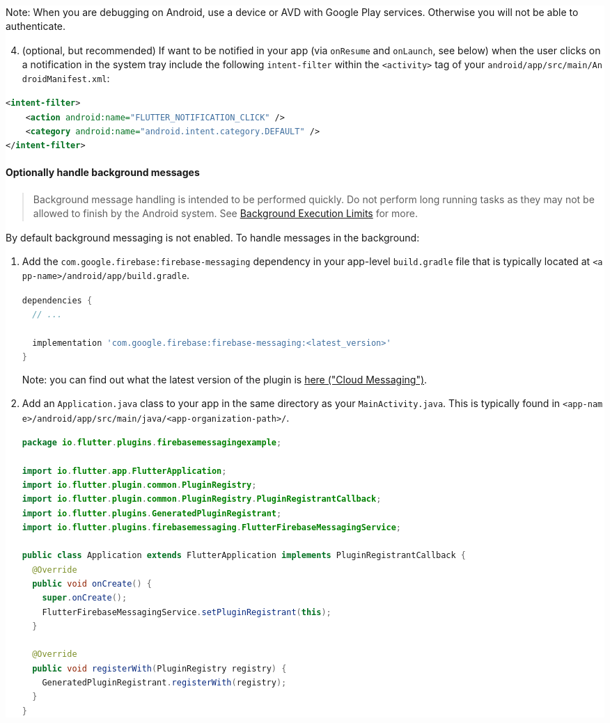 Note: When you are debugging on Android, use a device or AVD with Google Play services. Otherwise you will not be able to authenticate.

4. (optional, but recommended) If want to be notified in your app (via `onResume` and `onLaunch`, see below) when the user clicks on a notification in the system tray include the following `intent-filter` within the `<activity>` tag of your `android/app/src/main/AndroidManifest.xml`:
  ```xml
  <intent-filter>
      <action android:name="FLUTTER_NOTIFICATION_CLICK" />
      <category android:name="android.intent.category.DEFAULT" />
  </intent-filter>
  ```
#### Optionally handle background messages

>Background message handling is intended to be performed quickly. Do not perform
long running tasks as they may not be allowed to finish by the Android system.
See [Background Execution Limits](https://developer.android.com/about/versions/oreo/background)
for more.

By default background messaging is not enabled. To handle messages in the background:

1. Add the `com.google.firebase:firebase-messaging` dependency in your app-level `build.gradle` file that is typically located at `<app-name>/android/app/build.gradle`.

   ```gradle
   dependencies {
     // ...
   
     implementation 'com.google.firebase:firebase-messaging:<latest_version>'
   }
   ```
   
   Note: you can find out what the latest version of the plugin is [here ("Cloud Messaging")](https://firebase.google.com/support/release-notes/android#latest_sdk_versions).

1. Add an `Application.java` class to your app in the same directory as your `MainActivity.java`. This is typically found in `<app-name>/android/app/src/main/java/<app-organization-path>/`.

   ```java
   package io.flutter.plugins.firebasemessagingexample;
   
   import io.flutter.app.FlutterApplication;
   import io.flutter.plugin.common.PluginRegistry;
   import io.flutter.plugin.common.PluginRegistry.PluginRegistrantCallback;
   import io.flutter.plugins.GeneratedPluginRegistrant;
   import io.flutter.plugins.firebasemessaging.FlutterFirebaseMessagingService;
   
   public class Application extends FlutterApplication implements PluginRegistrantCallback {
     @Override
     public void onCreate() {
       super.onCreate();
       FlutterFirebaseMessagingService.setPluginRegistrant(this);
     }
   
     @Override
     public void registerWith(PluginRegistry registry) {
       GeneratedPluginRegistrant.registerWith(registry);
     }
   }
   ```
